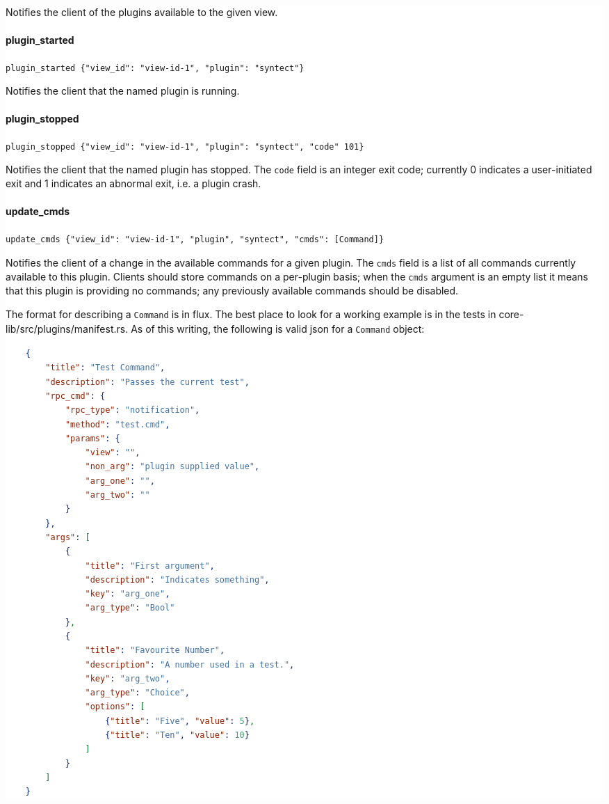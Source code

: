 Notifies the client of the plugins available to the given view.

#### plugin_started

`plugin_started {"view_id": "view-id-1", "plugin": "syntect"}`

Notifies the client that the named plugin is running.

#### plugin_stopped

`plugin_stopped {"view_id": "view-id-1", "plugin": "syntect", "code" 101}`

Notifies the client that the named plugin has stopped. The `code` field is an
integer exit code; currently 0 indicates a user-initiated exit and 1 indicates
an abnormal exit, i.e. a plugin crash.

#### update_cmds

`update_cmds {"view_id": "view-id-1", "plugin", "syntect", "cmds": [Command]}`

Notifies the client of a change in the available commands for a given plugin.
The `cmds` field is a list of all commands currently available to this plugin.
Clients should store commands on a per-plugin basis; when the `cmds` argument is
an empty list it means that this plugin is providing no commands; any previously
available commands should be disabled.

The format for describing a `Command` is in flux. The best place to look for
a working example is in the tests in core-lib/src/plugins/manifest.rs. As of
this writing, the following is valid json for a `Command` object:

```json
    {
        "title": "Test Command",
        "description": "Passes the current test",
        "rpc_cmd": {
            "rpc_type": "notification",
            "method": "test.cmd",
            "params": {
                "view": "",
                "non_arg": "plugin supplied value",
                "arg_one": "",
                "arg_two": ""
            }
        },
        "args": [
            {
                "title": "First argument",
                "description": "Indicates something",
                "key": "arg_one",
                "arg_type": "Bool"
            },
            {
                "title": "Favourite Number",
                "description": "A number used in a test.",
                "key": "arg_two",
                "arg_type": "Choice",
                "options": [
                    {"title": "Five", "value": 5},
                    {"title": "Ten", "value": 10}
                ]
            }
        ]
    }
```
